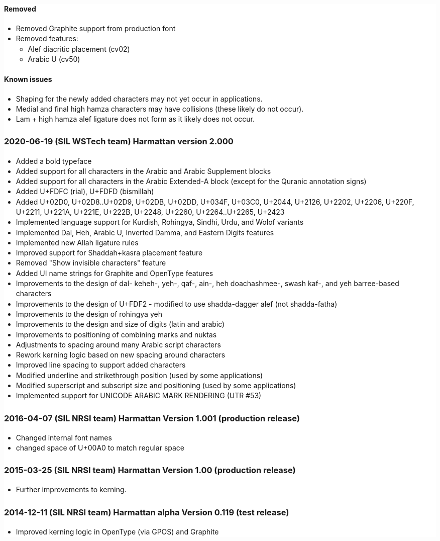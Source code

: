 #### Removed
- Removed Graphite support from production font
- Removed features: 
  - Alef diacritic placement (cv02)
  - Arabic U (cv50)

#### Known issues
- Shaping for the newly added characters may not yet occur in applications.
- Medial and final high hamza characters may have collisions (these likely do not occur).
- Lam + high hamza alef ligature does not form as it likely does not occur.

### 2020-06-19 (SIL WSTech team) Harmattan version 2.000
  - Added a bold typeface
  - Added support for all characters in the Arabic and Arabic Supplement blocks
  - Added support for all characters in the Arabic Extended-A block (except for the
    Quranic annotation signs)
  - Added U+FDFC (rial), U+FDFD (bismillah)
  - Added U+02D0, U+02D8..U+02D9, U+02DB, U+02DD, U+034F, U+03C0, U+2044, U+2126, U+2202, U+2206, U+220F, U+2211, U+221A, U+221E, U+222B, U+2248, U+2260, U+2264..U+2265, U+2423 
  - Implemented language support for Kurdish, Rohingya, Sindhi, Urdu, and Wolof variants
  - Implemented Dal, Heh, Arabic U, Inverted Damma, and Eastern Digits features
  - Implemented new Allah ligature rules
  - Improved support for Shaddah+kasra placement feature
  - Removed "Show invisible characters" feature
  - Added UI name strings for Graphite and OpenType features
  - Improvements to the design of dal- keheh-, yeh-, qaf-, ain-, heh doachashmee-, swash kaf-, and yeh barree-based characters
  - Improvements to the design of U+FDF2 - modified to use shadda-dagger alef (not shadda-fatha)
  - Improvements to the design of rohingya yeh
  - Improvements to the design and size of digits (latin and arabic)
  - Improvements to positioning of combining marks and nuktas
  - Adjustments to spacing around many Arabic script characters
  - Rework kerning logic based on new spacing around characters 
  - Improved line spacing to support added characters
  - Modified underline and strikethrough position (used by some applications)
  - Modified superscript and subscript size and positioning (used by some applications)
  - Implemented support for UNICODE ARABIC MARK RENDERING (UTR #53) 

### 2016-04-07 (SIL NRSI team) Harmattan Version 1.001 (production release)
  - Changed internal font names
  - changed space of U+00A0 to match regular space

### 2015-03-25 (SIL NRSI team) Harmattan Version 1.00 (production release)
  - Further improvements to kerning.

### 2014-12-11 (SIL NRSI team) Harmattan alpha Version 0.119 (test release)
  - Improved kerning logic in OpenType (via GPOS) and Graphite
